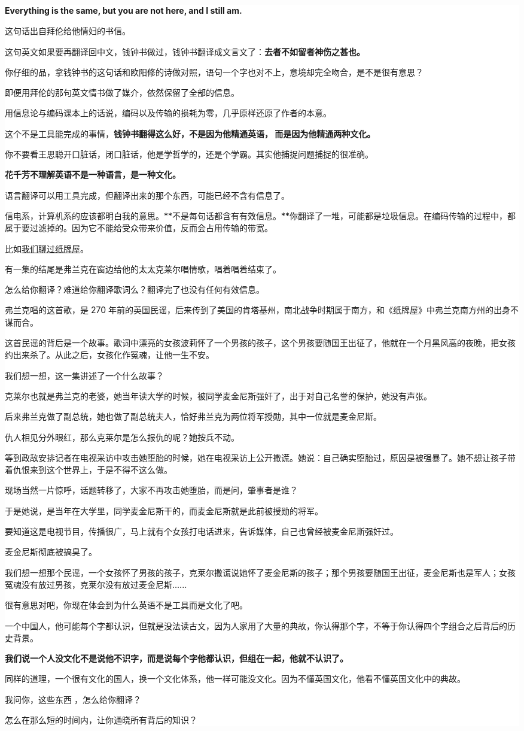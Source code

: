 **Everything is the same, but you are not here, and I still am.**

这句话出自拜伦给他情妇的书信。

这句英文如果要再翻译回中文，钱钟书做过，钱钟书翻译成文言文了：**去者不如留者神伤之甚也。**

你仔细的品，拿钱钟书的这句话和欧阳修的诗做对照，语句一个字也对不上，意境却完全吻合，是不是很有意思？

即便用拜伦的那句英文情书做了媒介，依然保留了全部的信息。

用信息论与编码课本上的话说，编码以及传输的损耗为零，几乎原样还原了作者的本意。

这个不是工具能完成的事情，**钱钟书翻得这么好，不是因为他精通英语， 而是因为他精通两种文化。**

你不要看王思聪开口脏话，闭口脏话，他是学哲学的，还是个学霸。其实他捕捉问题捕捉的很准确。

**花千芳不理解英语不是一种语言，是一种文化。**

语言翻译可以用工具完成，但翻译出来的那个东西，可能已经不含有信息了。

信电系，计算机系的应该都明白我的意思。**不是每句话都含有有效信息。**你翻译了一堆，可能都是垃圾信息。在编码传输的过程中，都属于要过滤掉的。因为它不能给受众带来价值，反而会占用传输的带宽。

比如[我们聊过纸牌屋](https://mp.weixin.qq.com/s?__biz=MzU0MjYwNDU2Mw==&mid=2247493729&idx=1&sn=70ef3aeea2ba20dd42fdccb2910b4f53&chksm=fb1a841dcc6d0d0bff1e74c9b49a0cb988d8472007675557bd2f2d15f9a07507cad6d214e36c&token=1169101584&lang=zh_CN&scene=21#wechat_redirect)。

有一集的结尾是弗兰克在窗边给他的太太克莱尔唱情歌，唱着唱着结束了。

怎么给你翻译？难道给你翻译歌词么？翻译完了也没有任何有效信息。

弗兰克唱的这首歌，是 270 年前的英国民谣，后来传到了美国的肯塔基州，南北战争时期属于南方，和《纸牌屋》中弗兰克南方州的出身不谋而合。

这首民谣的背后是一个故事。歌词中漂亮的女孩波莉怀了一个男孩的孩子，这个男孩要随国王出征了，他就在一个月黑风高的夜晚，把女孩约出来杀了。从此之后，女孩化作冤魂，让他一生不安。

我们想一想，这一集讲述了一个什么故事？

克莱尔也就是弗兰克的老婆，她当年读大学的时候，被同学麦金尼斯强奸了，出于对自己名誉的保护，她没有声张。

后来弗兰克做了副总统，她也做了副总统夫人，恰好弗兰克为两位将军授勋，其中一位就是麦金尼斯。

仇人相见分外眼红，那么克莱尔是怎么报仇的呢？她按兵不动。

等到政敌安排记者在电视采访中攻击她堕胎的时候，她在电视采访上公开撒谎。她说：自己确实堕胎过，原因是被强暴了。她不想让孩子带着仇恨来到这个世界上，于是不得不这么做。

现场当然一片惊呼，话题转移了，大家不再攻击她堕胎，而是问，肇事者是谁？

于是她说，是当年在大学里，同学麦金尼斯干的，而麦金尼斯就是此前被授勋的将军。

要知道这是电视节目，传播很广，马上就有个女孩打电话进来，告诉媒体，自己也曾经被麦金尼斯强奸过。

麦金尼斯彻底被搞臭了。

我们想一想那个民谣，一个女孩怀了男孩的孩子，克莱尔撒谎说她怀了麦金尼斯的孩子；那个男孩要随国王出征，麦金尼斯也是军人；女孩冤魂没有放过男孩，克莱尔没有放过麦金尼斯......

很有意思对吧，你现在体会到为什么英语不是工具而是文化了吧。

一个中国人，他可能每个字都认识，但就是没法读古文，因为人家用了大量的典故，你认得那个字，不等于你认得四个字组合之后背后的历史背景。

**我们说一个人没文化不是说他不识字，而是说每个字他都认识，但组在一起，他就不认识了。**

同样的道理，一个很有文化的国人，换一个文化体系，他一样可能没文化。因为不懂英国文化，他看不懂英国文化中的典故。

我问你，这些东西 ，怎么给你翻译？

怎么在那么短的时间内，让你通晓所有背后的知识？
